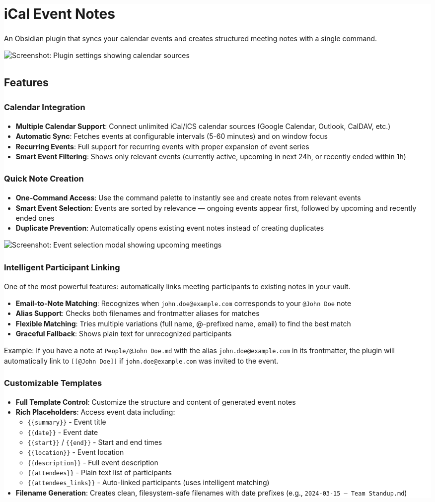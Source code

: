 # iCal Event Notes

An Obsidian plugin that syncs your calendar events and creates structured meeting notes with a single command.

![Screenshot: Plugin settings showing calendar sources](placeholder-settings.png)

## Features

### Calendar Integration

- **Multiple Calendar Support**: Connect unlimited iCal/ICS calendar sources (Google Calendar, Outlook, CalDAV, etc.)
- **Automatic Sync**: Fetches events at configurable intervals (5-60 minutes) and on window focus
- **Recurring Events**: Full support for recurring events with proper expansion of event series
- **Smart Event Filtering**: Shows only relevant events (currently active, upcoming in next 24h, or recently ended within 1h)

### Quick Note Creation

- **One-Command Access**: Use the command palette to instantly see and create notes from relevant events
- **Smart Event Selection**: Events are sorted by relevance — ongoing events appear first, followed by upcoming and recently ended ones
- **Duplicate Prevention**: Automatically opens existing event notes instead of creating duplicates

![Screenshot: Event selection modal showing upcoming meetings](placeholder-event-modal.png)

### Intelligent Participant Linking

One of the most powerful features: automatically links meeting participants to existing notes in your vault.

- **Email-to-Note Matching**: Recognizes when `john.doe@example.com` corresponds to your `@John Doe` note
- **Alias Support**: Checks both filenames and frontmatter aliases for matches
- **Flexible Matching**: Tries multiple variations (full name, @-prefixed name, email) to find the best match
- **Graceful Fallback**: Shows plain text for unrecognized participants

Example: If you have a note at `People/@John Doe.md` with the alias `john.doe@example.com` in its frontmatter, the plugin will automatically link to `[[@John Doe]]` if `john.doe@example.com` was invited to the event.

### Customizable Templates

- **Full Template Control**: Customize the structure and content of generated event notes
- **Rich Placeholders**: Access event data including:
  - `{{summary}}` - Event title
  - `{{date}}` - Event date
  - `{{start}}` / `{{end}}` - Start and end times
  - `{{location}}` - Event location
  - `{{description}}` - Full event description
  - `{{attendees}}` - Plain text list of participants
  - `{{attendees_links}}` - Auto-linked participants (uses intelligent matching)
- **Filename Generation**: Creates clean, filesystem-safe filenames with date prefixes (e.g., `2024-03-15 — Team Standup.md`)
